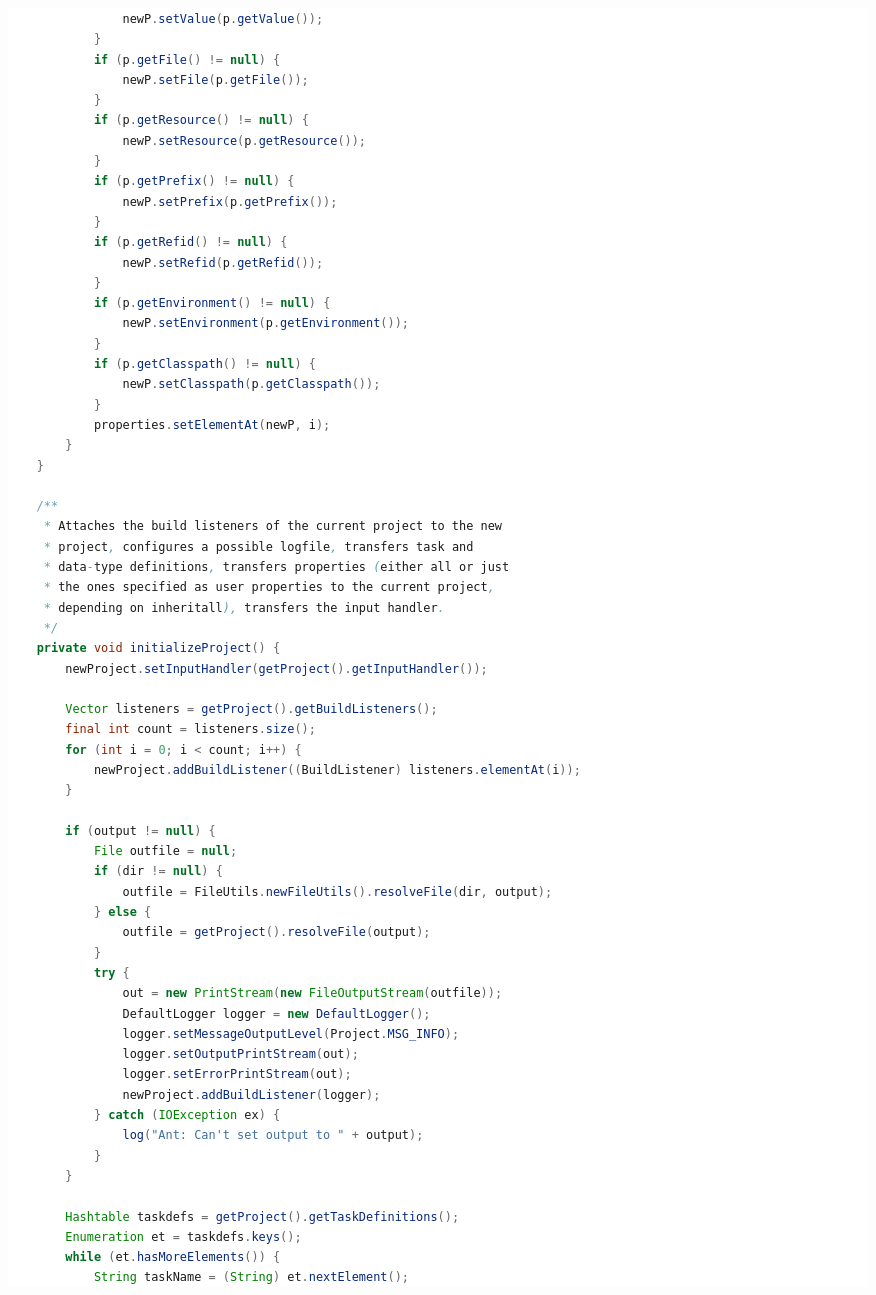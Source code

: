 ```java
                newP.setValue(p.getValue());
            }
            if (p.getFile() != null) {
                newP.setFile(p.getFile());
            }
            if (p.getResource() != null) {
                newP.setResource(p.getResource());
            }
            if (p.getPrefix() != null) {
                newP.setPrefix(p.getPrefix());
            }
            if (p.getRefid() != null) {
                newP.setRefid(p.getRefid());
            }
            if (p.getEnvironment() != null) {
                newP.setEnvironment(p.getEnvironment());
            }
            if (p.getClasspath() != null) {
                newP.setClasspath(p.getClasspath());
            }
            properties.setElementAt(newP, i);
        }
    }

    /**
     * Attaches the build listeners of the current project to the new
     * project, configures a possible logfile, transfers task and
     * data-type definitions, transfers properties (either all or just
     * the ones specified as user properties to the current project,
     * depending on inheritall), transfers the input handler.
     */
    private void initializeProject() {
        newProject.setInputHandler(getProject().getInputHandler());

        Vector listeners = getProject().getBuildListeners();
        final int count = listeners.size();
        for (int i = 0; i < count; i++) {
            newProject.addBuildListener((BuildListener) listeners.elementAt(i));
        }

        if (output != null) {
            File outfile = null;
            if (dir != null) {
                outfile = FileUtils.newFileUtils().resolveFile(dir, output);
            } else {
                outfile = getProject().resolveFile(output);
            }
            try {
                out = new PrintStream(new FileOutputStream(outfile));
                DefaultLogger logger = new DefaultLogger();
                logger.setMessageOutputLevel(Project.MSG_INFO);
                logger.setOutputPrintStream(out);
                logger.setErrorPrintStream(out);
                newProject.addBuildListener(logger);
            } catch (IOException ex) {
                log("Ant: Can't set output to " + output);
            }
        }

        Hashtable taskdefs = getProject().getTaskDefinitions();
        Enumeration et = taskdefs.keys();
        while (et.hasMoreElements()) {
            String taskName = (String) et.nextElement();
```